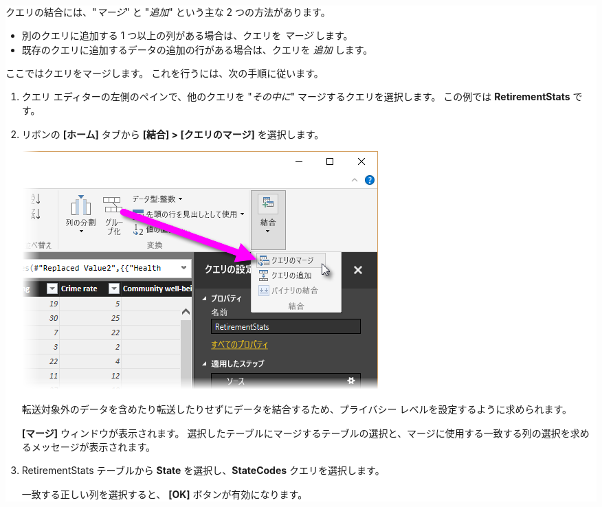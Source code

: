 クエリの結合には、"*マージ*" と "*追加*" という主な 2 つの方法があります。

- 別のクエリに追加する 1 つ以上の列がある場合は、クエリを *マージ* します。 
- 既存のクエリに追加するデータの追加の行がある場合は、クエリを *追加* します。

ここではクエリをマージします。 これを行うには、次の手順に従います。
 
1. クエリ エディターの左側のペインで、他のクエリを "*その中に*" マージするクエリを選択します。 この例では **RetirementStats** です。 

1. リボンの **[ホーム]** タブから **[結合] \> [クエリのマージ]** を選択します。

   ![[クエリのマージ] を選択する](media/desktop-shape-and-combine-data/shapecombine_mergequeries.png)

   転送対象外のデータを含めたり転送したりせずにデータを結合するため、プライバシー レベルを設定するように求められます。

   **[マージ]** ウィンドウが表示されます。 選択したテーブルにマージするテーブルの選択と、マージに使用する一致する列の選択を求めるメッセージが表示されます。 

1. RetirementStats テーブルから **State** を選択し、**StateCodes** クエリを選択します。 

   一致する正しい列を選択すると、 **[OK]** ボタンが有効になります。
